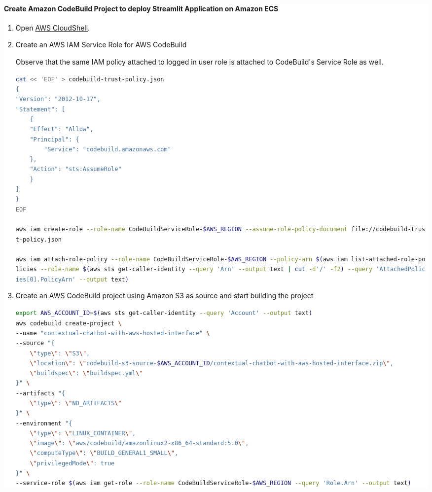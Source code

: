 #### Create Amazon CodeBuild Project to deploy Streamlit Application on Amazon ECS

1. Open [AWS CloudShell](https://console.aws.amazon.com/cloudshell/).

2. Create an AWS IAM Service Role for AWS CodeBuild

    Observe that the same IAM policy attached to logged in user role is attached to CodeBuild's Service Role as well.

    ```bash
    cat << 'EOF' > codebuild-trust-policy.json
    {
    "Version": "2012-10-17",
    "Statement": [
        {
        "Effect": "Allow",
        "Principal": {
            "Service": "codebuild.amazonaws.com"
        },
        "Action": "sts:AssumeRole"
        }
    ]
    }
    EOF

    aws iam create-role --role-name CodeBuildServiceRole-$AWS_REGION --assume-role-policy-document file://codebuild-trust-policy.json

    aws iam attach-role-policy --role-name CodeBuildServiceRole-$AWS_REGION --policy-arn $(aws iam list-attached-role-policies --role-name $(aws sts get-caller-identity --query 'Arn' --output text | cut -d'/' -f2) --query 'AttachedPolicies[0].PolicyArn' --output text)
    ```

2. Create an AWS CodeBuild project using Amazon S3 as source and start building the project

    ```bash
    export AWS_ACCOUNT_ID=$(aws sts get-caller-identity --query 'Account' --output text)
    aws codebuild create-project \
    --name "contextual-chatbot-with-aws-hosted-interface" \
    --source "{
        \"type\": \"S3\",
        \"location\": \"codebuild-s3-source-$AWS_ACCOUNT_ID/contextual-chatbot-with-aws-hosted-interface.zip\",
        \"buildspec\": \"buildspec.yml\"
    }" \
    --artifacts "{
        \"type\": \"NO_ARTIFACTS\"
    }" \
    --environment "{
        \"type\": \"LINUX_CONTAINER\",
        \"image\": \"aws/codebuild/amazonlinux2-x86_64-standard:5.0\",
        \"computeType\": \"BUILD_GENERAL1_SMALL\",
        \"privilegedMode\": true
    }" \
    --service-role $(aws iam get-role --role-name CodeBuildServiceRole-$AWS_REGION --query 'Role.Arn' --output text)
